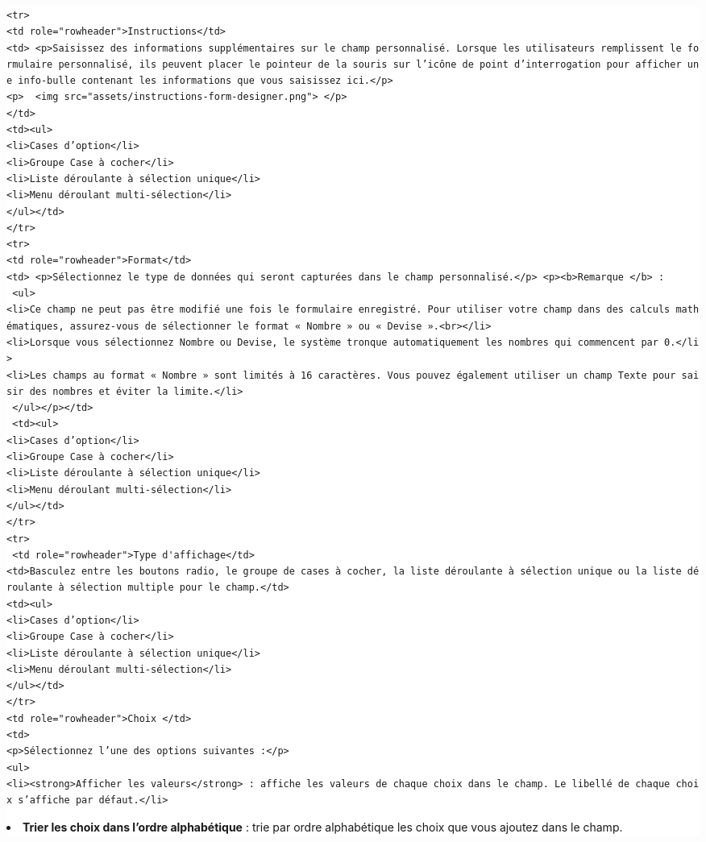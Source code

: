     <tr> 
    <td role="rowheader">Instructions</td> 
    <td> <p>Saisissez des informations supplémentaires sur le champ personnalisé. Lorsque les utilisateurs remplissent le formulaire personnalisé, ils peuvent placer le pointeur de la souris sur l’icône de point d’interrogation pour afficher une info-bulle contenant les informations que vous saisissez ici.</p> 
    <p>  <img src="assets/instructions-form-designer.png"> </p>
    </td> 
    <td><ul>
    <li>Cases d’option</li>
    <li>Groupe Case à cocher</li>
    <li>Liste déroulante à sélection unique</li>
    <li>Menu déroulant multi-sélection</li>
    </ul></td>
    </tr> 
    <tr> 
    <td role="rowheader">Format</td> 
    <td> <p>Sélectionnez le type de données qui seront capturées dans le champ personnalisé.</p> <p><b>Remarque </b> :   
     <ul> 
    <li>Ce champ ne peut pas être modifié une fois le formulaire enregistré. Pour utiliser votre champ dans des calculs mathématiques, assurez-vous de sélectionner le format « Nombre » ou « Devise ».<br></li> 
    <li>Lorsque vous sélectionnez Nombre ou Devise, le système tronque automatiquement les nombres qui commencent par 0.</li>
    <li>Les champs au format « Nombre » sont limités à 16 caractères. Vous pouvez également utiliser un champ Texte pour saisir des nombres et éviter la limite.</li>
     </ul></p></td> 
     <td><ul>
    <li>Cases d’option</li>
    <li>Groupe Case à cocher</li>
    <li>Liste déroulante à sélection unique</li>
    <li>Menu déroulant multi-sélection</li>
    </ul></td>
    </tr> 
    <tr> 
     <td role="rowheader">Type d'affichage</td> 
    <td>Basculez entre les boutons radio, le groupe de cases à cocher, la liste déroulante à sélection unique ou la liste déroulante à sélection multiple pour le champ.</td> 
    <td><ul>
    <li>Cases d’option</li>
    <li>Groupe Case à cocher</li>
    <li>Liste déroulante à sélection unique</li>
    <li>Menu déroulant multi-sélection</li>
    </ul></td>
    </tr> 
    <td role="rowheader">Choix </td> 
    <td> 
    <p>Sélectionnez l’une des options suivantes :</p> 
    <ul> 
    <li><strong>Afficher les valeurs</strong> : affiche les valeurs de chaque choix dans le champ. Le libellé de chaque choix s’affiche par défaut.</li>
   <li><strong>Trier les choix dans l’ordre alphabétique</strong> : trie par ordre alphabétique les choix que vous ajoutez dans le champ.</li>